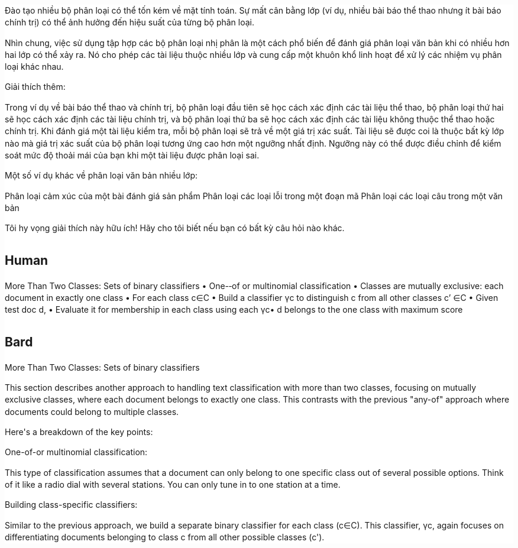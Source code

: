 Đào tạo nhiều bộ phân loại có thể tốn kém về mặt tính toán.
Sự mất cân bằng lớp (ví dụ, nhiều bài báo thể thao nhưng ít bài báo chính trị) có thể ảnh hưởng đến hiệu suất của từng bộ phân loại.

Nhìn chung, việc sử dụng tập hợp các bộ phân loại nhị phân là một cách phổ biến để đánh giá phân loại văn bản khi có nhiều hơn hai lớp có thể xảy ra. Nó cho phép các tài liệu thuộc nhiều lớp và cung cấp một khuôn khổ linh hoạt để xử lý các nhiệm vụ phân loại khác nhau.

Giải thích thêm:

Trong ví dụ về bài báo thể thao và chính trị, bộ phân loại đầu tiên sẽ học cách xác định các tài liệu thể thao, bộ phân loại thứ hai sẽ học cách xác định các tài liệu chính trị, và bộ phân loại thứ ba sẽ học cách xác định các tài liệu không thuộc thể thao hoặc chính trị.
Khi đánh giá một tài liệu kiểm tra, mỗi bộ phân loại sẽ trả về một giá trị xác suất. Tài liệu sẽ được coi là thuộc bất kỳ lớp nào mà giá trị xác suất của bộ phân loại tương ứng cao hơn một ngưỡng nhất định.
Ngưỡng này có thể được điều chỉnh để kiểm soát mức độ thoải mái của bạn khi một tài liệu được phân loại sai.

Một số ví dụ khác về phân loại văn bản nhiều lớp:

Phân loại cảm xúc của một bài đánh giá sản phẩm
Phân loại các loại lỗi trong một đoạn mã
Phân loại các loại câu trong một văn bản

Tôi hy vọng giải thích này hữu ích! Hãy cho tôi biết nếu bạn có bất kỳ câu hỏi nào khác.

## Human

More Than Two Classes: Sets of binary classifiers
• One-­‐of or multinomial classification • Classes are mutually exclusive: each document in exactly one class
• For each class c∈C • Build a classifier γc to distinguish c from all other classes c’ ∈C • Given test doc d, • Evaluate it for membership in each class using each γc• d belongs to the one class with maximum score


## Bard

More Than Two Classes: Sets of binary classifiers

This section describes another approach to handling text classification with more than two classes, focusing on mutually exclusive classes, where each document belongs to exactly one class. This contrasts with the previous "any-of" approach where documents could belong to multiple classes.

Here's a breakdown of the key points:

One-of-or multinomial classification:

This type of classification assumes that a document can only belong to one specific class out of several possible options.
Think of it like a radio dial with several stations. You can only tune in to one station at a time.

Building class-specific classifiers:

Similar to the previous approach, we build a separate binary classifier for each class (c∈C).
This classifier, γc, again focuses on differentiating documents belonging to class c from all other possible classes (c').
